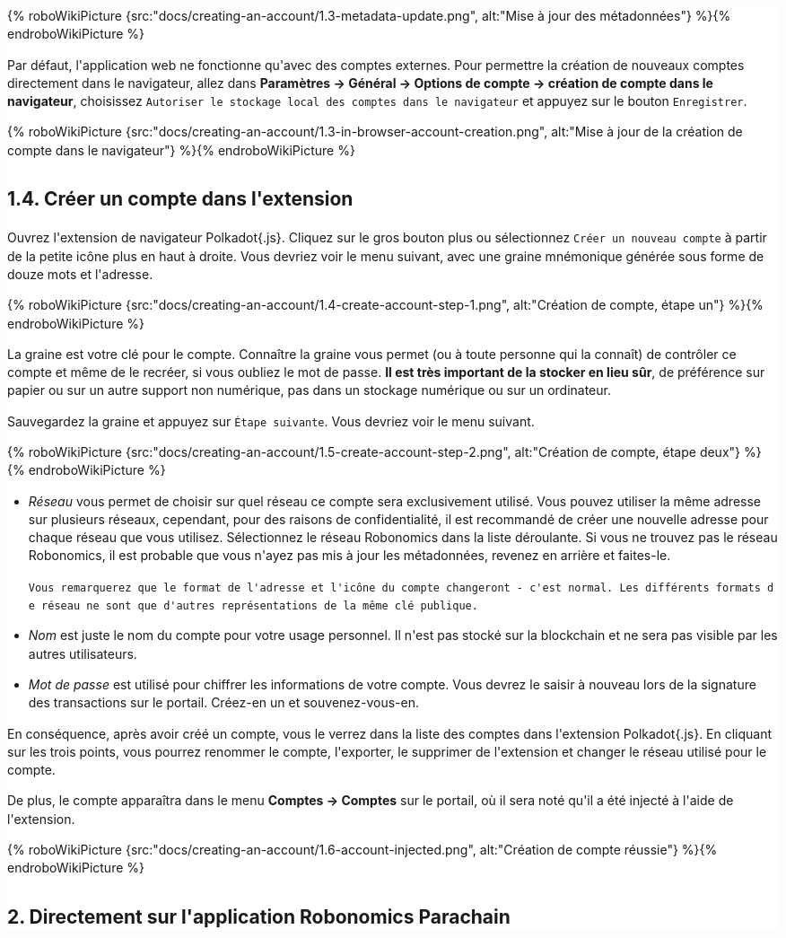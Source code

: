 {% roboWikiPicture {src:"docs/creating-an-account/1.3-metadata-update.png", alt:"Mise à jour des métadonnées"} %}{% endroboWikiPicture %}

Par défaut, l'application web ne fonctionne qu'avec des comptes externes. Pour permettre la création de nouveaux comptes directement dans le navigateur, allez dans **Paramètres -> Général -> Options de compte -> création de compte dans le navigateur**, choisissez `Autoriser le stockage local des comptes dans le navigateur` et appuyez sur le bouton `Enregistrer`.

{% roboWikiPicture {src:"docs/creating-an-account/1.3-in-browser-account-creation.png", alt:"Mise à jour de la création de compte dans le navigateur"} %}{% endroboWikiPicture %}

## 1.4. Créer un compte dans l'extension

Ouvrez l'extension de navigateur Polkadot{.js}. Cliquez sur le gros bouton plus ou sélectionnez `Créer un nouveau compte` à partir de la petite icône plus en haut à droite. Vous devriez voir le menu suivant, avec une graine mnémonique générée sous forme de douze mots et l'adresse.

{% roboWikiPicture {src:"docs/creating-an-account/1.4-create-account-step-1.png", alt:"Création de compte, étape un"} %}{% endroboWikiPicture %}

La graine est votre clé pour le compte. Connaître la graine vous permet (ou à toute personne qui la connaît) de contrôler ce compte et même de le recréer, si vous oubliez le mot de passe. **Il est très important de la stocker en lieu sûr**, de préférence sur papier ou sur un autre support non numérique, pas dans un stockage numérique ou sur un ordinateur.

Sauvegardez la graine et appuyez sur `Étape suivante`. Vous devriez voir le menu suivant.

{% roboWikiPicture {src:"docs/creating-an-account/1.5-create-account-step-2.png", alt:"Création de compte, étape deux"} %}{% endroboWikiPicture %}


- *Réseau* vous permet de choisir sur quel réseau ce compte sera exclusivement utilisé. Vous pouvez utiliser la même adresse sur plusieurs réseaux, cependant, pour des raisons de confidentialité, il est recommandé de créer une nouvelle adresse pour chaque réseau que vous utilisez.
Sélectionnez le réseau Robonomics dans la liste déroulante. Si vous ne trouvez pas le réseau Robonomics, il est probable que vous n'ayez pas mis à jour les métadonnées, revenez en arrière et faites-le.

    `Vous remarquerez que le format de l'adresse et l'icône du compte changeront - c'est normal. Les différents formats de réseau ne sont que d'autres représentations de la même clé publique.`

- *Nom* est juste le nom du compte pour votre usage personnel. Il n'est pas stocké sur la blockchain et ne sera pas visible par les autres utilisateurs.

- *Mot de passe* est utilisé pour chiffrer les informations de votre compte. Vous devrez le saisir à nouveau lors de la signature des transactions sur le portail. Créez-en un et souvenez-vous-en.

En conséquence, après avoir créé un compte, vous le verrez dans la liste des comptes dans l'extension Polkadot{.js}. En cliquant sur les trois points, vous pourrez renommer le compte, l'exporter, le supprimer de l'extension et changer le réseau utilisé pour le compte.

De plus, le compte apparaîtra dans le menu **Comptes -> Comptes** sur le portail, où il sera noté qu'il a été injecté à l'aide de l'extension.

{% roboWikiPicture {src:"docs/creating-an-account/1.6-account-injected.png", alt:"Création de compte réussie"} %}{% endroboWikiPicture %}

## 2. Directement sur l'application Robonomics Parachain

